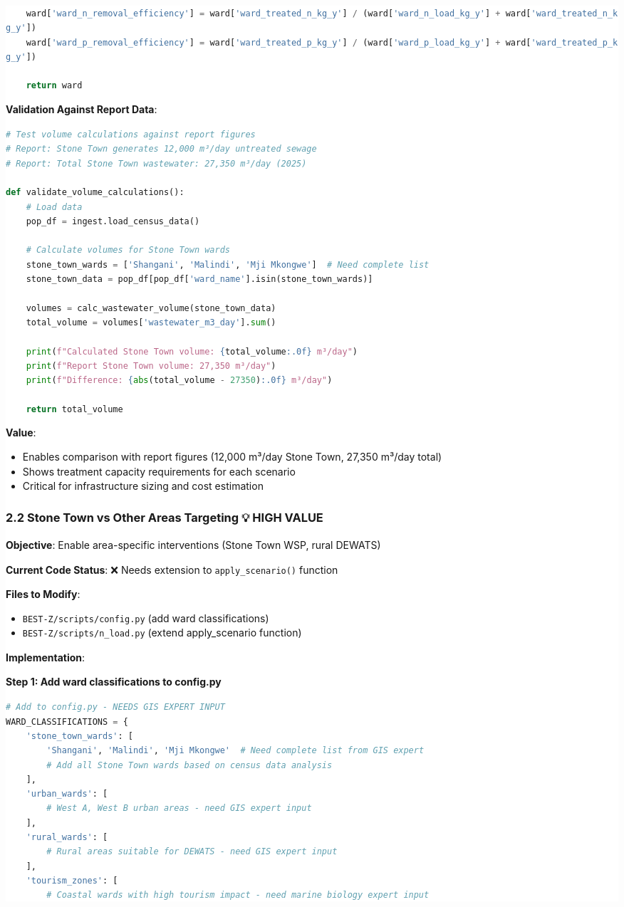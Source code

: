 ```python
    ward['ward_n_removal_efficiency'] = ward['ward_treated_n_kg_y'] / (ward['ward_n_load_kg_y'] + ward['ward_treated_n_kg_y'])
    ward['ward_p_removal_efficiency'] = ward['ward_treated_p_kg_y'] / (ward['ward_p_load_kg_y'] + ward['ward_treated_p_kg_y'])
    
    return ward
```

**Validation Against Report Data**:
```python
# Test volume calculations against report figures
# Report: Stone Town generates 12,000 m³/day untreated sewage
# Report: Total Stone Town wastewater: 27,350 m³/day (2025)

def validate_volume_calculations():
    # Load data
    pop_df = ingest.load_census_data()
    
    # Calculate volumes for Stone Town wards
    stone_town_wards = ['Shangani', 'Malindi', 'Mji Mkongwe']  # Need complete list
    stone_town_data = pop_df[pop_df['ward_name'].isin(stone_town_wards)]
    
    volumes = calc_wastewater_volume(stone_town_data)
    total_volume = volumes['wastewater_m3_day'].sum()
    
    print(f"Calculated Stone Town volume: {total_volume:.0f} m³/day")
    print(f"Report Stone Town volume: 27,350 m³/day")
    print(f"Difference: {abs(total_volume - 27350):.0f} m³/day")
    
    return total_volume
```

**Value**: 
- Enables comparison with report figures (12,000 m³/day Stone Town, 27,350 m³/day total)
- Shows treatment capacity requirements for each scenario
- Critical for infrastructure sizing and cost estimation

### 2.2 Stone Town vs Other Areas Targeting 💡 **HIGH VALUE**

**Objective**: Enable area-specific interventions (Stone Town WSP, rural DEWATS)

**Current Code Status**: ❌ Needs extension to `apply_scenario()` function

**Files to Modify**: 
- `BEST-Z/scripts/config.py` (add ward classifications)
- `BEST-Z/scripts/n_load.py` (extend apply_scenario function)

**Implementation**:

**Step 1: Add ward classifications to config.py**
```python
# Add to config.py - NEEDS GIS EXPERT INPUT
WARD_CLASSIFICATIONS = {
    'stone_town_wards': [
        'Shangani', 'Malindi', 'Mji Mkongwe'  # Need complete list from GIS expert
        # Add all Stone Town wards based on census data analysis
    ],
    'urban_wards': [
        # West A, West B urban areas - need GIS expert input
    ],
    'rural_wards': [
        # Rural areas suitable for DEWATS - need GIS expert input
    ],
    'tourism_zones': [
        # Coastal wards with high tourism impact - need marine biology expert input
```